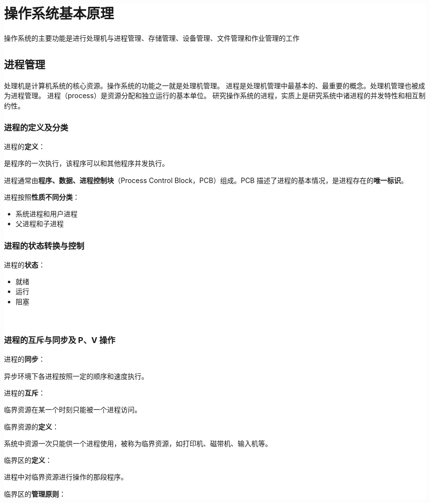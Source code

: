 # 操作系统基本原理

操作系统的主要功能是进行处理机与进程管理、存储管理、设备管理、文件管理和作业管理的工作

## 进程管理

处理机是计算机系统的核心资源。操作系统的功能之一就是处理机管理。
进程是处理机管理中最基本的、最重要的概念。处理机管理也被成为进程管理。
进程（process）是资源分配和独立运行的基本单位。
研究操作系统的进程，实质上是研究系统中诸进程的并发特性和相互制约性。

### 进程的定义及分类

进程的**定义**：

是程序的一次执行，该程序可以和其他程序并发执行。

进程通常由**程序、数据、进程控制块**（Process Control Block，PCB）组成。PCB 描述了进程的基本情况，是进程存在的**唯一标识**。

进程按照**性质不同分类**：

- 系统进程和用户进程
- 父进程和子进程

### 进程的状态转换与控制

进程的**状态**：

- 就绪
- 运行
- 阻塞

<img :src="$withBase('/img/系统架构设计师/操作系统/进程三态模型.png')"/>

<img :src="$withBase('/img/系统架构设计师/操作系统/进程五态模型.png')"/>

### 进程的互斥与同步及 P、V 操作

进程的**同步**：

异步环境下各进程按照一定的顺序和速度执行。

进程的**互斥**：

临界资源在某一个时刻只能被一个进程访问。

临界资源的**定义**：

系统中资源一次只能供一个进程使用，被称为临界资源，如打印机、磁带机、输入机等。

临界区的**定义**：

进程中对临界资源进行操作的那段程序。

临界区的**管理原则**：
